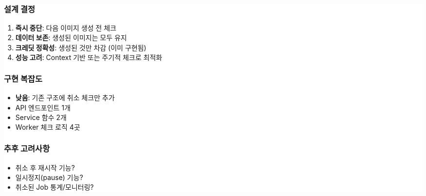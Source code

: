 ### 설계 결정
1. **즉시 중단**: 다음 이미지 생성 전 체크
2. **데이터 보존**: 생성된 이미지는 모두 유지
3. **크레딧 정확성**: 생성된 것만 차감 (이미 구현됨)
4. **성능 고려**: Context 기반 또는 주기적 체크로 최적화

### 구현 복잡도
- **낮음**: 기존 구조에 취소 체크만 추가
- API 엔드포인트 1개
- Service 함수 2개
- Worker 체크 로직 4곳

### 추후 고려사항
- 취소 후 재시작 기능?
- 일시정지(pause) 기능?
- 취소된 Job 통계/모니터링?
